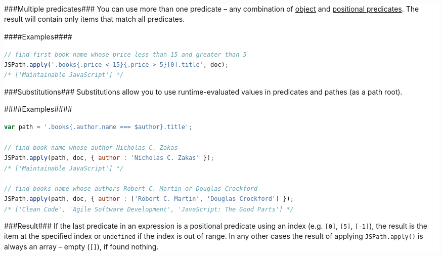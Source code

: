 ###Multiple predicates###
You can use more than one predicate – any combination of [object](#object-predicates) and [positional predicates](#positional-predicates). The result will contain only items that match all predicates.

####Examples####
```javascript
// find first book name whose price less than 15 and greater than 5
JSPath.apply('.books{.price < 15}{.price > 5}[0].title', doc);
/* ['Maintainable JavaScript'] */
```

###Substitutions###
Substitutions allow you to use runtime-evaluated values in predicates and pathes (as a path root).

####Examples####
```javascript
var path = '.books{.author.name === $author}.title';

// find book name whose author Nicholas C. Zakas
JSPath.apply(path, doc, { author : 'Nicholas C. Zakas' });
/* ['Maintainable JavaScript'] */

// find books name whose authors Robert C. Martin or Douglas Crockford
JSPath.apply(path, doc, { author : ['Robert C. Martin', 'Douglas Crockford'] });
/* ['Clean Code', 'Agile Software Development', 'JavaScript: The Good Parts'] */
```

###Result###
If the last predicate in an expression is a positional predicate using an index (e.g. `[0]`, `[5]`, `[-1]`), the result is the item at the specified index or `undefined` if the index is out of range.
In any other cases the result of applying `JSPath.apply()` is always an array – empty (`[]`), if found nothing. 
